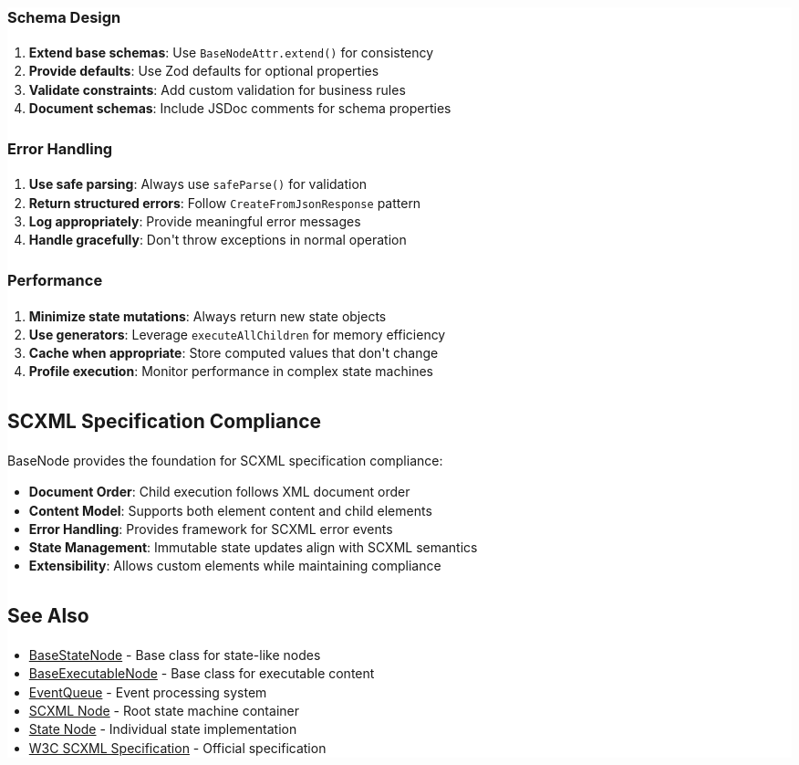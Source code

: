 ### Schema Design

1. **Extend base schemas**: Use `BaseNodeAttr.extend()` for consistency
2. **Provide defaults**: Use Zod defaults for optional properties
3. **Validate constraints**: Add custom validation for business rules
4. **Document schemas**: Include JSDoc comments for schema properties

### Error Handling

1. **Use safe parsing**: Always use `safeParse()` for validation
2. **Return structured errors**: Follow `CreateFromJsonResponse` pattern
3. **Log appropriately**: Provide meaningful error messages
4. **Handle gracefully**: Don't throw exceptions in normal operation

### Performance

1. **Minimize state mutations**: Always return new state objects
2. **Use generators**: Leverage `executeAllChildren` for memory efficiency
3. **Cache when appropriate**: Store computed values that don't change
4. **Profile execution**: Monitor performance in complex state machines

## SCXML Specification Compliance

BaseNode provides the foundation for SCXML specification compliance:

- **Document Order**: Child execution follows XML document order
- **Content Model**: Supports both element content and child elements
- **Error Handling**: Provides framework for SCXML error events
- **State Management**: Immutable state updates align with SCXML semantics
- **Extensibility**: Allows custom elements while maintaining compliance

## See Also

- [BaseStateNode](./base-state.md) - Base class for state-like nodes
- [BaseExecutableNode](./base-executable.md) - Base class for executable content
- [EventQueue](./event-queue.md) - Event processing system
- [SCXML Node](../nodes/scxml.md) - Root state machine container
- [State Node](../nodes/state.md) - Individual state implementation
- [W3C SCXML Specification](https://www.w3.org/TR/scxml/) - Official specification
